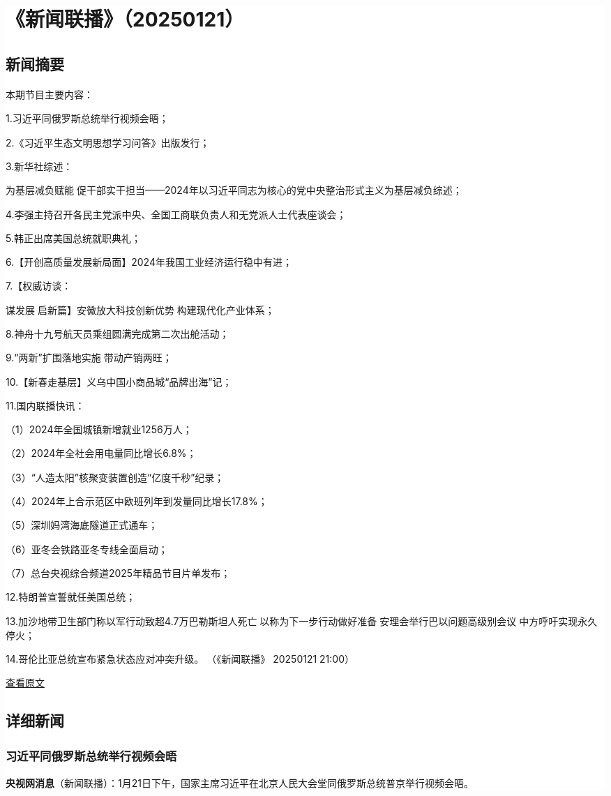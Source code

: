 # 《新闻联播》（20250121）

## 新闻摘要

本期节目主要内容：

1.习近平同俄罗斯总统举行视频会晤；

2.《习近平生态文明思想学习问答》出版发行；

3.新华社综述：

为基层减负赋能 促干部实干担当——2024年以习近平同志为核心的党中央整治形式主义为基层减负综述；

4.李强主持召开各民主党派中央、全国工商联负责人和无党派人士代表座谈会；

5.韩正出席美国总统就职典礼；

6.【开创高质量发展新局面】2024年我国工业经济运行稳中有进；

7.【权威访谈：

谋发展 启新篇】安徽放大科技创新优势 构建现代化产业体系；

8.神舟十九号航天员乘组圆满完成第二次出舱活动；

9.“两新”扩围落地实施 带动产销两旺；

10.【新春走基层】义乌中国小商品城“品牌出海”记；

11.国内联播快讯：

（1）2024年全国城镇新增就业1256万人；

（2）2024年全社会用电量同比增长6.8%；

（3）“人造太阳”核聚变装置创造“亿度千秒”纪录；

（4）2024年上合示范区中欧班列年到发量同比增长17.8%；

（5）深圳妈湾海底隧道正式通车；

（6）亚冬会铁路亚冬专线全面启动；

（7）总台央视综合频道2025年精品节目片单发布；

12.特朗普宣誓就任美国总统；

13.加沙地带卫生部门称以军行动致超4.7万巴勒斯坦人死亡 以称为下一步行动做好准备 安理会举行巴以问题高级别会议 中方呼吁实现永久停火；

14.哥伦比亚总统宣布紧急状态应对冲突升级。
（《新闻联播》 20250121 21:00）

[查看原文](https://tv.cctv.com/2025/01/21/VIDELaOB9TZ0CcUBMzSgl3iG250121.shtml)

## 详细新闻

### 习近平同俄罗斯总统举行视频会晤

**央视网消息**（新闻联播）：1月21日下午，国家主席习近平在北京人民大会堂同俄罗斯总统普京举行视频会晤。
